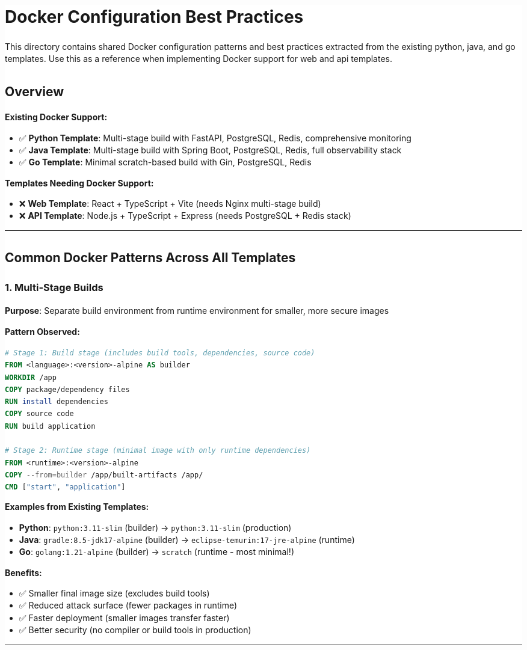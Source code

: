 # Docker Configuration Best Practices

This directory contains shared Docker configuration patterns and best practices extracted from the existing python, java, and go templates. Use this as a reference when implementing Docker support for web and api templates.

## Overview

**Existing Docker Support:**
- ✅ **Python Template**: Multi-stage build with FastAPI, PostgreSQL, Redis, comprehensive monitoring
- ✅ **Java Template**: Multi-stage build with Spring Boot, PostgreSQL, Redis, full observability stack
- ✅ **Go Template**: Minimal scratch-based build with Gin, PostgreSQL, Redis

**Templates Needing Docker Support:**
- ❌ **Web Template**: React + TypeScript + Vite (needs Nginx multi-stage build)
- ❌ **API Template**: Node.js + TypeScript + Express (needs PostgreSQL + Redis stack)

---

## Common Docker Patterns Across All Templates

### 1. Multi-Stage Builds

**Purpose**: Separate build environment from runtime environment for smaller, more secure images

**Pattern Observed:**
```dockerfile
# Stage 1: Build stage (includes build tools, dependencies, source code)
FROM <language>:<version>-alpine AS builder
WORKDIR /app
COPY package/dependency files
RUN install dependencies
COPY source code
RUN build application

# Stage 2: Runtime stage (minimal image with only runtime dependencies)
FROM <runtime>:<version>-alpine
COPY --from=builder /app/built-artifacts /app/
CMD ["start", "application"]
```

**Examples from Existing Templates:**
- **Python**: `python:3.11-slim` (builder) → `python:3.11-slim` (production)
- **Java**: `gradle:8.5-jdk17-alpine` (builder) → `eclipse-temurin:17-jre-alpine` (runtime)
- **Go**: `golang:1.21-alpine` (builder) → `scratch` (runtime - most minimal!)

**Benefits:**
- ✅ Smaller final image size (excludes build tools)
- ✅ Reduced attack surface (fewer packages in runtime)
- ✅ Faster deployment (smaller images transfer faster)
- ✅ Better security (no compiler or build tools in production)

---